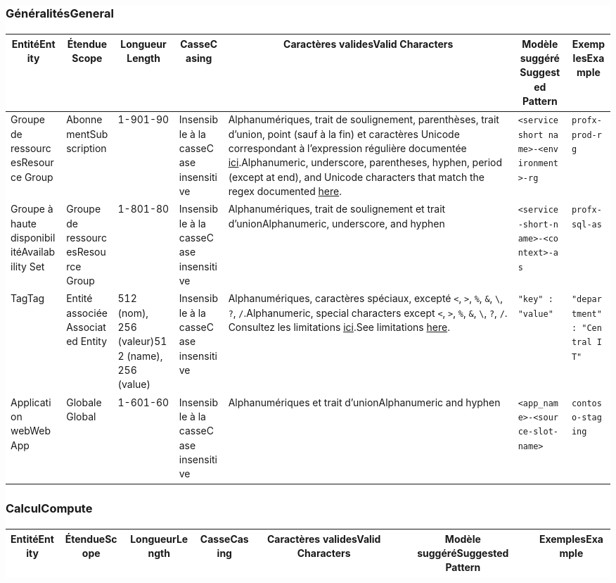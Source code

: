 ### <a name="general"></a><span data-ttu-id="a3f9b-185">Généralités</span><span class="sxs-lookup"><span data-stu-id="a3f9b-185">General</span></span>

| <span data-ttu-id="a3f9b-186">Entité</span><span class="sxs-lookup"><span data-stu-id="a3f9b-186">Entity</span></span> | <span data-ttu-id="a3f9b-187">Étendue</span><span class="sxs-lookup"><span data-stu-id="a3f9b-187">Scope</span></span> | <span data-ttu-id="a3f9b-188">Longueur</span><span class="sxs-lookup"><span data-stu-id="a3f9b-188">Length</span></span> | <span data-ttu-id="a3f9b-189">Casse</span><span class="sxs-lookup"><span data-stu-id="a3f9b-189">Casing</span></span> | <span data-ttu-id="a3f9b-190">Caractères valides</span><span class="sxs-lookup"><span data-stu-id="a3f9b-190">Valid Characters</span></span> | <span data-ttu-id="a3f9b-191">Modèle suggéré</span><span class="sxs-lookup"><span data-stu-id="a3f9b-191">Suggested Pattern</span></span> | <span data-ttu-id="a3f9b-192">Exemples</span><span class="sxs-lookup"><span data-stu-id="a3f9b-192">Example</span></span> |
| --- | --- | --- | --- | --- | --- | --- |
|<span data-ttu-id="a3f9b-193">Groupe de ressources</span><span class="sxs-lookup"><span data-stu-id="a3f9b-193">Resource Group</span></span> |<span data-ttu-id="a3f9b-194">Abonnement</span><span class="sxs-lookup"><span data-stu-id="a3f9b-194">Subscription</span></span> |<span data-ttu-id="a3f9b-195">1-90</span><span class="sxs-lookup"><span data-stu-id="a3f9b-195">1-90</span></span> |<span data-ttu-id="a3f9b-196">Insensible à la casse</span><span class="sxs-lookup"><span data-stu-id="a3f9b-196">Case insensitive</span></span> |<span data-ttu-id="a3f9b-197">Alphanumériques, trait de soulignement, parenthèses, trait d’union, point (sauf à la fin) et caractères Unicode correspondant à l’expression régulière documentée [ici](/rest/api/resources/resourcegroups/createorupdate).</span><span class="sxs-lookup"><span data-stu-id="a3f9b-197">Alphanumeric, underscore, parentheses, hyphen, period (except at end), and Unicode characters that match the regex documented [here](/rest/api/resources/resourcegroups/createorupdate).</span></span> |`<service short name>-<environment>-rg` |`profx-prod-rg` |
|<span data-ttu-id="a3f9b-198">Groupe à haute disponibilité</span><span class="sxs-lookup"><span data-stu-id="a3f9b-198">Availability Set</span></span> |<span data-ttu-id="a3f9b-199">Groupe de ressources</span><span class="sxs-lookup"><span data-stu-id="a3f9b-199">Resource Group</span></span> |<span data-ttu-id="a3f9b-200">1-80</span><span class="sxs-lookup"><span data-stu-id="a3f9b-200">1-80</span></span> |<span data-ttu-id="a3f9b-201">Insensible à la casse</span><span class="sxs-lookup"><span data-stu-id="a3f9b-201">Case insensitive</span></span> |<span data-ttu-id="a3f9b-202">Alphanumériques, trait de soulignement et trait d’union</span><span class="sxs-lookup"><span data-stu-id="a3f9b-202">Alphanumeric, underscore, and hyphen</span></span> |`<service-short-name>-<context>-as` |`profx-sql-as` |
|<span data-ttu-id="a3f9b-203">Tag</span><span class="sxs-lookup"><span data-stu-id="a3f9b-203">Tag</span></span> |<span data-ttu-id="a3f9b-204">Entité associée</span><span class="sxs-lookup"><span data-stu-id="a3f9b-204">Associated Entity</span></span> |<span data-ttu-id="a3f9b-205">512 (nom), 256 (valeur)</span><span class="sxs-lookup"><span data-stu-id="a3f9b-205">512 (name), 256 (value)</span></span> |<span data-ttu-id="a3f9b-206">Insensible à la casse</span><span class="sxs-lookup"><span data-stu-id="a3f9b-206">Case insensitive</span></span> |<span data-ttu-id="a3f9b-207">Alphanumériques, caractères spéciaux, excepté `<`, `>`, `%`, `&`, `\`, `?`, `/`.</span><span class="sxs-lookup"><span data-stu-id="a3f9b-207">Alphanumeric, special characters except `<`, `>`, `%`, `&`, `\`, `?`, `/`.</span></span> <span data-ttu-id="a3f9b-208">Consultez les limitations [ici](/azure/azure-resource-manager/resource-group-using-tags).</span><span class="sxs-lookup"><span data-stu-id="a3f9b-208">See limitations [here](/azure/azure-resource-manager/resource-group-using-tags).</span></span> |`"key" : "value"` |`"department" : "Central IT"` |
|<span data-ttu-id="a3f9b-209">Application web</span><span class="sxs-lookup"><span data-stu-id="a3f9b-209">Web App</span></span> |<span data-ttu-id="a3f9b-210">Globale</span><span class="sxs-lookup"><span data-stu-id="a3f9b-210">Global</span></span> |<span data-ttu-id="a3f9b-211">1-60</span><span class="sxs-lookup"><span data-stu-id="a3f9b-211">1-60</span></span> |<span data-ttu-id="a3f9b-212">Insensible à la casse</span><span class="sxs-lookup"><span data-stu-id="a3f9b-212">Case insensitive</span></span> |<span data-ttu-id="a3f9b-213">Alphanumériques et trait d’union</span><span class="sxs-lookup"><span data-stu-id="a3f9b-213">Alphanumeric and hyphen</span></span> |`<app_name>-<source-slot-name>` |`contoso-staging` |

### <a name="compute"></a><span data-ttu-id="a3f9b-214">Calcul</span><span class="sxs-lookup"><span data-stu-id="a3f9b-214">Compute</span></span>

| <span data-ttu-id="a3f9b-215">Entité</span><span class="sxs-lookup"><span data-stu-id="a3f9b-215">Entity</span></span> | <span data-ttu-id="a3f9b-216">Étendue</span><span class="sxs-lookup"><span data-stu-id="a3f9b-216">Scope</span></span> | <span data-ttu-id="a3f9b-217">Longueur</span><span class="sxs-lookup"><span data-stu-id="a3f9b-217">Length</span></span> | <span data-ttu-id="a3f9b-218">Casse</span><span class="sxs-lookup"><span data-stu-id="a3f9b-218">Casing</span></span> | <span data-ttu-id="a3f9b-219">Caractères valides</span><span class="sxs-lookup"><span data-stu-id="a3f9b-219">Valid Characters</span></span> | <span data-ttu-id="a3f9b-220">Modèle suggéré</span><span class="sxs-lookup"><span data-stu-id="a3f9b-220">Suggested Pattern</span></span> | <span data-ttu-id="a3f9b-221">Exemples</span><span class="sxs-lookup"><span data-stu-id="a3f9b-221">Example</span></span> |
| --- | --- | --- | --- | --- | --- | --- |